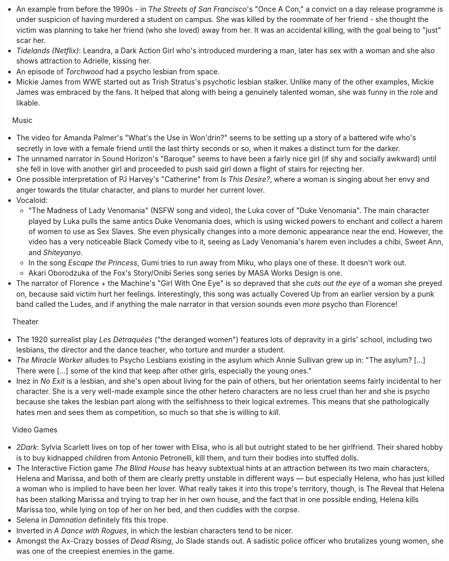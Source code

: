 -   An example from before the 1990s - in _The Streets of San Francisco_'s "Once A Con," a convict on a day release programme is under suspicion of having murdered a student on campus. She was killed by the roommate of her friend - she thought the victim was planning to take her friend (who she loved) away from her. It was an accidental killing, with the goal being to "just" scar her.
-   _Tidelands (Netflix)_: Leandra, a Dark Action Girl who's introduced murdering a man, later has sex with a woman and she also shows attraction to Adrielle, kissing her.
-   An episode of _Torchwood_ had a psycho lesbian from space.
-   Mickie James from WWE started out as Trish Stratus's psychotic lesbian stalker. Unlike many of the other examples, Mickie James was embraced by the fans. It helped that along with being a genuinely talented woman, she was funny in the role and likable.

    Music 

-   The video for Amanda Palmer's "What's the Use in Won'drin?" seems to be setting up a story of a battered wife who's secretly in love with a female friend until the last thirty seconds or so, when it makes a distinct turn for the darker.
-   The unnamed narrator in Sound Horizon's "Baroque" seems to have been a fairly nice girl (if shy and socially awkward) until she fell in love with another girl and proceeded to push said girl down a flight of stairs for rejecting her.
-   One possible interpretation of PJ Harvey's "Catherine" from _Is This Desire?_, where a woman is singing about her envy and anger towards the titular character, and plans to murder her current lover.
-   Vocaloid:
    -   "The Madness of Lady Venomania" (NSFW song and video), the Luka cover of "Duke Venomania". The main character played by Luka pulls the same antics Duke Venomania does, which is using wicked powers to enchant and collect a harem of women to use as Sex Slaves. She even physically changes into a more demonic appearance near the end. However, the video has a very noticeable Black Comedy vibe to it, seeing as Lady Venomania's harem even includes a chibi, Sweet Ann, and _Shiteyanyo_.
    -   In the song _Escape the Princess_, Gumi tries to run away from Miku, who plays one of these. It doesn't work out.
    -   Akari Oborodzuka of the Fox's Story/Onibi Series song series by MASA Works Design is one.
-   The narrator of Florence + the Machine's "Girl With One Eye" is so depraved that she _cuts out the eye_ of a woman she preyed on, because said victim hurt her feelings. Interestingly, this song was actually Covered Up from an earlier version by a punk band called the Ludes, and if anything the male narrator in that version sounds even _more_ psycho than Florence!

    Theater 

-   The 1920 surrealist play _Les Détraquées_ ("the deranged women") features lots of depravity in a girls' school, including two lesbians, the director and the dance teacher, who torture and murder a student.
-   _The Miracle Worker_ alludes to Psycho Lesbians existing in the asylum which Annie Sullivan grew up in: "The asylum? \[...\] There were \[...\] some of the kind that keep after other girls, especially the young ones."
-   Inez in _No Exit_ is a lesbian, and she's open about living for the pain of others, but her orientation seems fairly incidental to her character. She is a very well-made example since the other hetero characters are no less cruel than her and she is psycho because she takes the lesbian part along with the selfishness to their logical extremes. This means that she pathologically hates men and sees them as competition, so much so that she is willing to _kill_.

    Video Games 

-   _2Dark_: Sylvia Scarlett lives on top of her tower with Elisa, who is all but outright stated to be her girlfriend. Their shared hobby is to buy kidnapped children from Antonio Petronelli, kill them, and turn their bodies into stuffed dolls.
-   The Interactive Fiction game _The Blind House_ has heavy subtextual hints at an attraction between its two main characters, Helena and Marissa, and both of them are clearly pretty unstable in different ways — but especially Helena, who has just killed a woman who is implied to have been her lover. What really takes it into this trope's territory, though, is The Reveal that Helena has been stalking Marissa and trying to trap her in her own house, and the fact that in one possible ending, Helena kills Marissa too, while lying on top of her on her bed, and then cuddles with the corpse.
-   Selena in _Damnation_ definitely fits this trope.
-   Inverted in _A Dance with Rogues_, in which the lesbian characters tend to be nicer.
-   Amongst the Ax-Crazy bosses of _Dead Rising_, Jo Slade stands out. A sadistic police officer who brutalizes young women, she was one of the creepiest enemies in the game.
